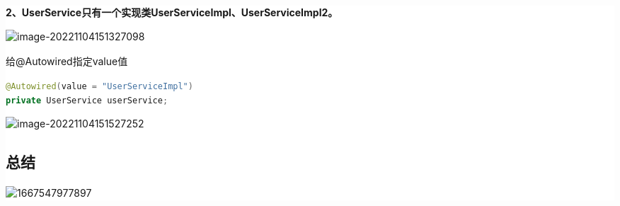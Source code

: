 **2、UserService只有一个实现类UserServiceImpl、UserServiceImpl2。**

![image-20221104151327098](https://zjw-note-images.oss-cn-shanghai.aliyuncs.com/img/MySelfIoC/202211041557984.png)

给@Autowired指定value值

```java
@Autowired(value = "UserServiceImpl")
private UserService userService;
```

![image-20221104151527252](https://zjw-note-images.oss-cn-shanghai.aliyuncs.com/img/MySelfIoC/202211041557562.png)



## 总结

![1667547977897](https://zjw-note-images.oss-cn-shanghai.aliyuncs.com/img/MySelfIoC/202211041557293.jpeg)
